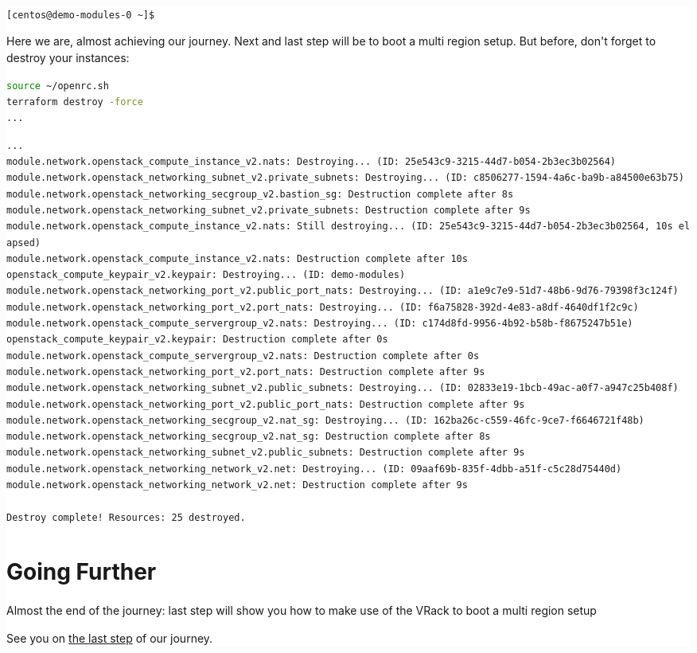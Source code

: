     [centos@demo-modules-0 ~]$

Here we are, almost achieving our journey. Next and last step will be to boot a multi region setup. But before, don't forget to destroy your instances:

```bash
source ~/openrc.sh
terraform destroy -force
...
```

    ...
    module.network.openstack_compute_instance_v2.nats: Destroying... (ID: 25e543c9-3215-44d7-b054-2b3ec3b02564)
    module.network.openstack_networking_subnet_v2.private_subnets: Destroying... (ID: c8506277-1594-4a6c-ba9b-a84500e63b75)
    module.network.openstack_networking_secgroup_v2.bastion_sg: Destruction complete after 8s
    module.network.openstack_networking_subnet_v2.private_subnets: Destruction complete after 9s
    module.network.openstack_compute_instance_v2.nats: Still destroying... (ID: 25e543c9-3215-44d7-b054-2b3ec3b02564, 10s elapsed)
    module.network.openstack_compute_instance_v2.nats: Destruction complete after 10s
    openstack_compute_keypair_v2.keypair: Destroying... (ID: demo-modules)
    module.network.openstack_networking_port_v2.public_port_nats: Destroying... (ID: a1e9c7e9-51d7-48b6-9d76-79398f3c124f)
    module.network.openstack_networking_port_v2.port_nats: Destroying... (ID: f6a75828-392d-4e83-a8df-4640df1f2c9c)
    module.network.openstack_compute_servergroup_v2.nats: Destroying... (ID: c174d8fd-9956-4b92-b58b-f8675247b51e)
    openstack_compute_keypair_v2.keypair: Destruction complete after 0s
    module.network.openstack_compute_servergroup_v2.nats: Destruction complete after 0s
    module.network.openstack_networking_port_v2.port_nats: Destruction complete after 9s
    module.network.openstack_networking_subnet_v2.public_subnets: Destroying... (ID: 02833e19-1bcb-49ac-a0f7-a947c25b408f)
    module.network.openstack_networking_port_v2.public_port_nats: Destruction complete after 9s
    module.network.openstack_networking_secgroup_v2.nat_sg: Destroying... (ID: 162ba26c-c559-46fc-9ce7-f6646721f48b)
    module.network.openstack_networking_secgroup_v2.nat_sg: Destruction complete after 8s
    module.network.openstack_networking_subnet_v2.public_subnets: Destruction complete after 9s
    module.network.openstack_networking_network_v2.net: Destroying... (ID: 09aaf69b-835f-4dbb-a51f-c5c28d75440d)
    module.network.openstack_networking_network_v2.net: Destruction complete after 9s
    
    Destroy complete! Resources: 25 destroyed.

# Going Further<a id="sec-5"></a>

Almost the end of the journey: last step will show you how to make use of the VRack to boot a multi region setup

See you on [the last step](../7-multiregion/README.md) of our journey.
